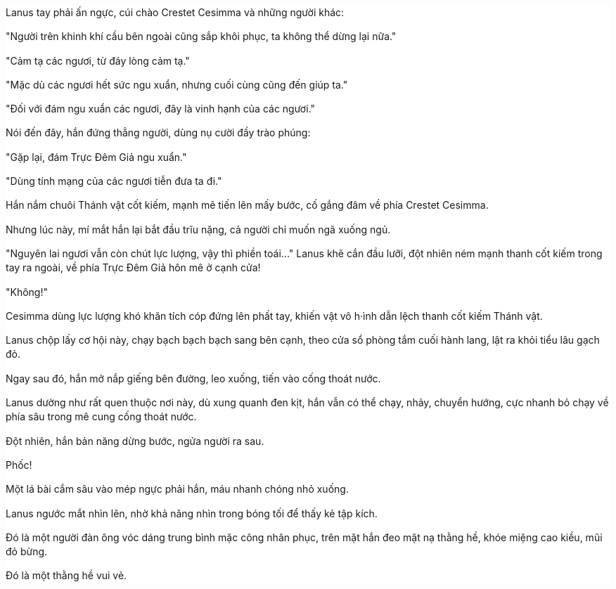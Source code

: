Lanus tay phải ấn ngực, cúi chào Crestet Cesimma và những người khác:

"Người trên khinh khí cầu bên ngoài cũng sắp khôi phục, ta không thể dừng lại nữa."

"Cảm tạ các ngươi, từ đáy lòng cảm tạ."

"Mặc dù các ngươi hết sức ngu xuẩn, nhưng cuối cùng cũng đến giúp ta."

"Đối với đám ngu xuẩn các ngươi, đây là vinh hạnh của các ngươi."

Nói đến đây, hắn đứng thẳng người, dùng nụ cười đầy trào phúng:

"Gặp lại, đám Trực Đêm Giả ngu xuẩn."

"Dùng tính mạng của các ngươi tiễn đưa ta đi."

Hắn nắm chuôi Thánh vật cốt kiếm, mạnh mẽ tiến lên mấy bước, cố gắng đâm về phía Crestet Cesimma.

Nhưng lúc này, mí mắt hắn lại bắt đầu trĩu nặng, cả người chỉ muốn ngã xuống ngủ.

"Nguyên lai ngươi vẫn còn chút lực lượng, vậy thì phiền toái..." Lanus khẽ cắn đầu lưỡi, đột nhiên ném mạnh thanh cốt kiếm trong tay ra ngoài, về phía Trực Đêm Giả hôn mê ở cạnh cửa!

"Không!"

Cesimma dùng lực lượng khó khăn tích cóp đứng lên phất tay, khiến vật vô h·ình dẫn lệch thanh cốt kiếm Thánh vật.

Lanus chộp lấy cơ hội này, chạy bạch bạch bạch sang bên cạnh, theo cửa sổ phòng tắm cuối hành lang, lật ra khỏi tiểu lâu gạch đỏ.

Ngay sau đó, hắn mở nắp giếng bên đường, leo xuống, tiến vào cống thoát nước.

Lanus dường như rất quen thuộc nơi này, dù xung quanh đen kịt, hắn vẫn có thể chạy, nhảy, chuyển hướng, cực nhanh bỏ chạy về phía sâu trong mê cung cống thoát nước.

Đột nhiên, hắn bản năng dừng bước, ngửa người ra sau.

Phốc!

Một lá bài cắm sâu vào mép ngực phải hắn, máu nhanh chóng nhỏ xuống.

Lanus ngước mắt nhìn lên, nhờ khả năng nhìn trong bóng tối để thấy kẻ tập kích.

Đó là một người đàn ông vóc dáng trung bình mặc công nhân phục, trên mặt hắn đeo mặt nạ thằng hề, khóe miệng cao kiều, mũi đỏ bừng.

Đó là một thằng hề vui vẻ.